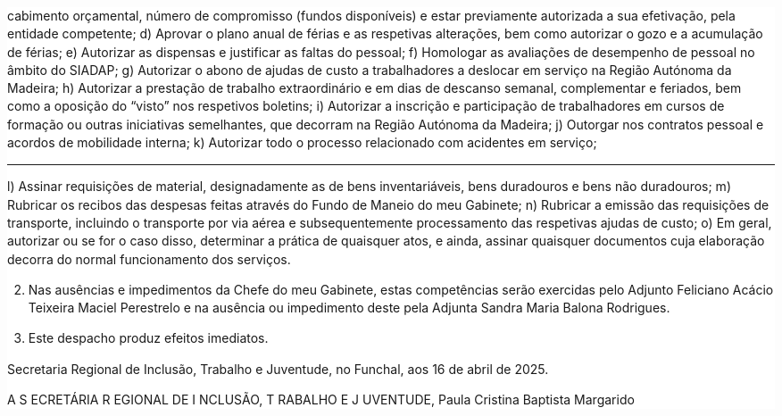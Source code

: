 cabimento orçamental, número de compromisso (fundos disponíveis) e estar previamente autorizada a sua
efetivação, pela entidade competente;
d) Aprovar o plano anual de férias e as respetivas alterações, bem como autorizar o gozo e a acumulação de férias;
e) Autorizar as dispensas e justificar as faltas do pessoal;
f) Homologar as avaliações de desempenho de pessoal no âmbito do SIADAP;
g) Autorizar o abono de ajudas de custo a trabalhadores a deslocar em serviço na Região Autónoma da Madeira;
h) Autorizar a prestação de trabalho extraordinário e em dias de descanso semanal, complementar e feriados, bem
como a oposição do “visto” nos respetivos boletins;
i) Autorizar a inscrição e participação de trabalhadores em cursos de formação ou outras iniciativas semelhantes,
que decorram na Região Autónoma da Madeira;
j) Outorgar nos contratos pessoal e acordos de mobilidade interna;
k) Autorizar todo o processo relacionado com acidentes em serviço;




---

l) Assinar requisições de material, designadamente as de bens inventariáveis, bens duradouros e bens não
duradouros;
m) Rubricar os recibos das despesas feitas através do Fundo de Maneio do meu Gabinete;
n) Rubricar a emissão das requisições de transporte, incluindo o transporte por via aérea e subsequentemente
processamento das respetivas ajudas de custo;
o) Em geral, autorizar ou se for o caso disso, determinar a prática de quaisquer atos, e ainda, assinar quaisquer
documentos cuja elaboração decorra do normal funcionamento dos serviços.

2. Nas ausências e impedimentos da Chefe do meu Gabinete, estas competências serão exercidas pelo Adjunto Feliciano
Acácio Teixeira Maciel Perestrelo e na ausência ou impedimento deste pela Adjunta Sandra Maria Balona Rodrigues.

3. Este despacho produz efeitos imediatos.

Secretaria Regional de Inclusão, Trabalho e Juventude, no Funchal, aos 16 de abril de 2025.

A S ECRETÁRIA R EGIONAL DE I NCLUSÃO, T RABALHO E J UVENTUDE, Paula Cristina Baptista Margarido

